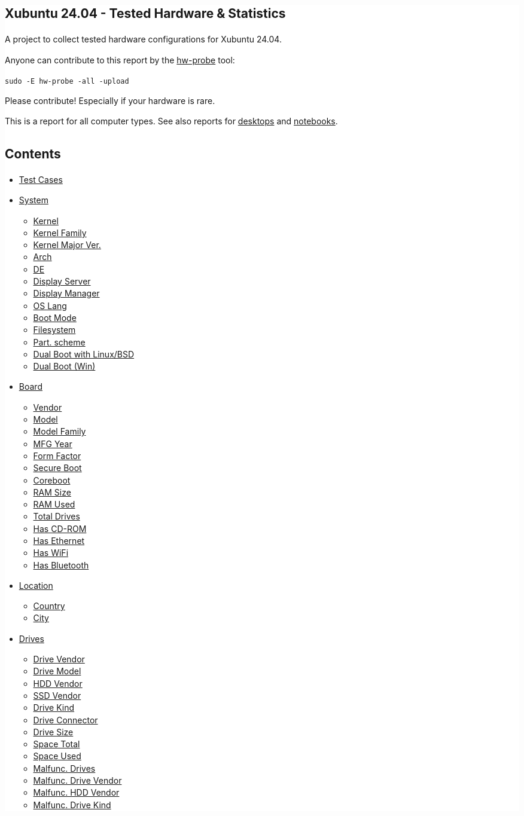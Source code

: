 Xubuntu 24.04 - Tested Hardware & Statistics
--------------------------------------------

A project to collect tested hardware configurations for Xubuntu 24.04.

Anyone can contribute to this report by the [hw-probe](https://github.com/linuxhw/hw-probe) tool:

    sudo -E hw-probe -all -upload

Please contribute! Especially if your hardware is rare.

This is a report for all computer types. See also reports for [desktops](/Dist/Xubuntu_24.04/Desktop/README.md) and [notebooks](/Dist/Xubuntu_24.04/Notebook/README.md).

Contents
--------

* [ Test Cases ](#test-cases)

* [ System ](#system)
  - [ Kernel                   ](#kernel)
  - [ Kernel Family            ](#kernel-family)
  - [ Kernel Major Ver.        ](#kernel-major-ver)
  - [ Arch                     ](#arch)
  - [ DE                       ](#de)
  - [ Display Server           ](#display-server)
  - [ Display Manager          ](#display-manager)
  - [ OS Lang                  ](#os-lang)
  - [ Boot Mode                ](#boot-mode)
  - [ Filesystem               ](#filesystem)
  - [ Part. scheme             ](#part-scheme)
  - [ Dual Boot with Linux/BSD ](#dual-boot-with-linuxbsd)
  - [ Dual Boot (Win)          ](#dual-boot-win)

* [ Board ](#board)
  - [ Vendor                   ](#vendor)
  - [ Model                    ](#model)
  - [ Model Family             ](#model-family)
  - [ MFG Year                 ](#mfg-year)
  - [ Form Factor              ](#form-factor)
  - [ Secure Boot              ](#secure-boot)
  - [ Coreboot                 ](#coreboot)
  - [ RAM Size                 ](#ram-size)
  - [ RAM Used                 ](#ram-used)
  - [ Total Drives             ](#total-drives)
  - [ Has CD-ROM               ](#has-cd-rom)
  - [ Has Ethernet             ](#has-ethernet)
  - [ Has WiFi                 ](#has-wifi)
  - [ Has Bluetooth            ](#has-bluetooth)

* [ Location ](#location)
  - [ Country                  ](#country)
  - [ City                     ](#city)

* [ Drives ](#drives)
  - [ Drive Vendor             ](#drive-vendor)
  - [ Drive Model              ](#drive-model)
  - [ HDD Vendor               ](#hdd-vendor)
  - [ SSD Vendor               ](#ssd-vendor)
  - [ Drive Kind               ](#drive-kind)
  - [ Drive Connector          ](#drive-connector)
  - [ Drive Size               ](#drive-size)
  - [ Space Total              ](#space-total)
  - [ Space Used               ](#space-used)
  - [ Malfunc. Drives          ](#malfunc-drives)
  - [ Malfunc. Drive Vendor    ](#malfunc-drive-vendor)
  - [ Malfunc. HDD Vendor      ](#malfunc-hdd-vendor)
  - [ Malfunc. Drive Kind      ](#malfunc-drive-kind)